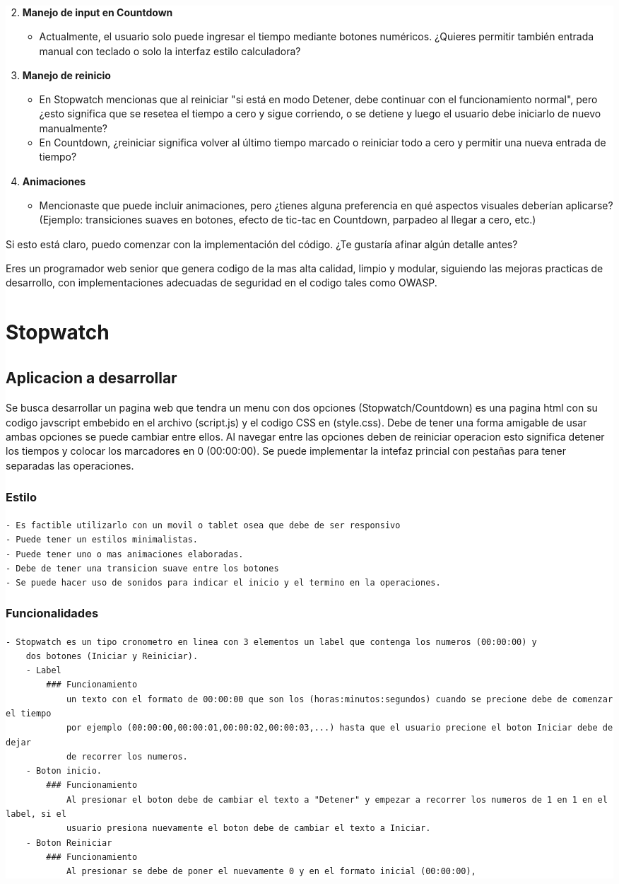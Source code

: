 2. **Manejo de input en Countdown**  
   - Actualmente, el usuario solo puede ingresar el tiempo mediante botones numéricos. ¿Quieres permitir también entrada manual con teclado o solo la interfaz estilo calculadora?  

3. **Manejo de reinicio**  
   - En Stopwatch mencionas que al reiniciar "si está en modo Detener, debe continuar con el funcionamiento normal", pero ¿esto significa que se resetea el tiempo a cero y sigue corriendo, o se detiene y luego el usuario debe iniciarlo de nuevo manualmente?  
   - En Countdown, ¿reiniciar significa volver al último tiempo marcado o reiniciar todo a cero y permitir una nueva entrada de tiempo?  

4. **Animaciones**  
   - Mencionaste que puede incluir animaciones, pero ¿tienes alguna preferencia en qué aspectos visuales deberían aplicarse? (Ejemplo: transiciones suaves en botones, efecto de tic-tac en Countdown, parpadeo al llegar a cero, etc.)  

Si esto está claro, puedo comenzar con la implementación del código. ¿Te gustaría afinar algún detalle antes?

Eres un programador web senior que genera codigo de la mas alta calidad, limpio y modular, siguiendo las mejoras practicas de desarrollo, 
con implementaciones adecuadas de seguridad en el codigo tales como OWASP.

# Stopwatch
## Aplicacion a desarrollar
Se busca desarrollar un pagina web que tendra un menu con dos opciones (Stopwatch/Countdown) es una pagina html con su codigo javscript 
embebido en el archivo (script.js) y el codigo CSS en (style.css). Debe de tener una forma amigable de usar ambas opciones
se puede cambiar entre ellos. Al navegar entre las opciones deben de reiniciar operacion esto significa detener los tiempos
y colocar los marcadores en 0 (00:00:00). Se puede implementar la intefaz princial con pestañas para tener separadas las operaciones.


### Estilo
	- Es factible utilizarlo con un movil o tablet osea que debe de ser responsivo
	- Puede tener un estilos minimalistas.
	- Puede tener uno o mas animaciones elaboradas.
	- Debe de tener una transicion suave entre los botones
	- Se puede hacer uso de sonidos para indicar el inicio y el termino en la operaciones.

### Funcionalidades
	- Stopwatch es un tipo cronometro en linea con 3 elementos un label que contenga los numeros (00:00:00) y
		dos botones (Iniciar y Reiniciar).
		- Label
			### Funcionamiento
				un texto con el formato de 00:00:00 que son los (horas:minutos:segundos) cuando se precione debe de comenzar el tiempo
				por ejemplo (00:00:00,00:00:01,00:00:02,00:00:03,...) hasta que el usuario precione el boton Iniciar debe de dejar
				de recorrer los numeros.
		- Boton inicio. 
			### Funcionamiento
				Al presionar el boton debe de cambiar el texto a "Detener" y empezar a recorrer los numeros de 1 en 1 en el label, si el
				usuario presiona nuevamente el boton debe de cambiar el texto a Iniciar.
		- Boton Reiniciar
			### Funcionamiento
				Al presionar se debe de poner el nuevamente 0 y en el formato inicial (00:00:00),
